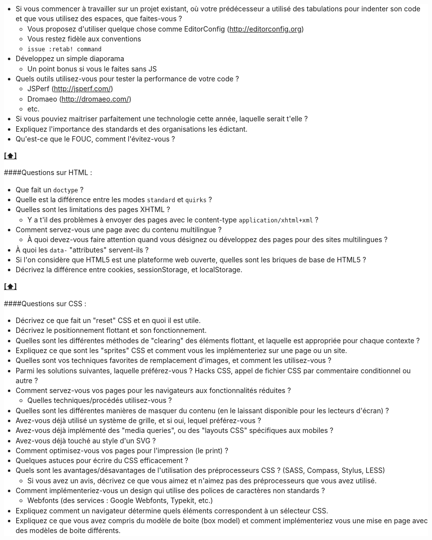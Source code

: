 * Si vous commencer à travailler sur un projet existant, où votre prédécesseur a utilisé des tabulations pour indenter son code et que vous utilisez des espaces, que faites-vous ?
  * Vous proposez d'utiliser quelque chose comme EditorConfig (http://editorconfig.org)
  * Vous restez fidèle aux conventions
  * `issue :retab! command`
* Développez un simple diaporama
  * Un point bonus si vous le faites sans JS
* Quels outils utilisez-vous pour tester la performance de votre code ?
  * JSPerf (http://jsperf.com/)
  * Dromaeo (http://dromaeo.com/)
  * etc.
* Si vous pouviez maitriser parfaitement une technologie cette année, laquelle serait t'elle ?
* Expliquez l'importance des standards et des organisations les édictant.
* Qu'est-ce que le FOUC, comment l'évitez-vous ?

**[[⬆]](#toc)**

####<a name='html'>Questions sur HTML :</a>

* Que fait un `doctype` ?
* Quelle est la différence entre les modes `standard` et `quirks` ?
* Quelles sont les limitations des pages XHTML ?
  * Y a t'il des problèmes à envoyer des pages avec le content-type `application/xhtml+xml` ?
* Comment servez-vous une page avec du contenu multilingue ?
  * À quoi devez-vous faire attention quand vous désignez ou développez des pages pour des sites multilingues ?
* À quoi les `data-` "attributes" servent-ils ?
* Si l'on considère que HTML5 est une plateforme web ouverte, quelles sont les briques de base de HTML5 ?
* Décrivez la différence entre cookies, sessionStorage, et localStorage.

**[[⬆]](#toc)**

####<a name='css'>Questions sur CSS :</a>

* Décrivez ce que fait un "reset" CSS et en quoi il est utile.
* Décrivez le positionnement flottant et son fonctionnement.
* Quelles sont les différentes méthodes de "clearing" des éléments flottant, et laquelle est appropriée pour chaque contexte ?
* Expliquez ce que sont les "sprites" CSS et comment vous les implémenteriez sur une page ou un site.
* Quelles sont vos techniques favorites de remplacement d'images, et comment les utilisez-vous ?
* Parmi les solutions suivantes, laquelle préférez-vous ? Hacks CSS, appel de fichier CSS par commentaire conditionnel ou autre ?
* Comment servez-vous vos pages pour les navigateurs aux fonctionnalités réduites ?
  * Quelles techniques/procédés utilisez-vous ?
* Quelles sont les différentes manières de masquer du contenu (en le laissant disponible pour les lecteurs d'écran) ?
* Avez-vous déjà utilisé un système de grille, et si oui, lequel préférez-vous ?
* Avez-vous déjà implémenté des "media queries", ou des "layouts CSS" spécifiques aux mobiles ?
* Avez-vous déjà touché au style d'un SVG ?
* Comment optimisez-vous vos pages pour l'impression (le print) ?
* Quelques astuces pour écrire du CSS efficacement ?
* Quels sont les avantages/désavantages de l'utilisation des préprocesseurs CSS ? (SASS, Compass, Stylus, LESS)
  * Si vous avez un avis, décrivez ce que vous aimez et n'aimez pas des préprocesseurs que vous avez utilisé.
* Comment implémenteriez-vous un design qui utilise des polices de caractères non standards ?
  * Webfonts (des services : Google Webfonts, Typekit, etc.)
* Expliquez comment un navigateur détermine quels éléments correspondent à un sélecteur CSS.
* Expliquez ce que vous avez compris du modèle de boite (box model) et comment implémenteriez vous une mise en page avec des modèles de boite différents.
